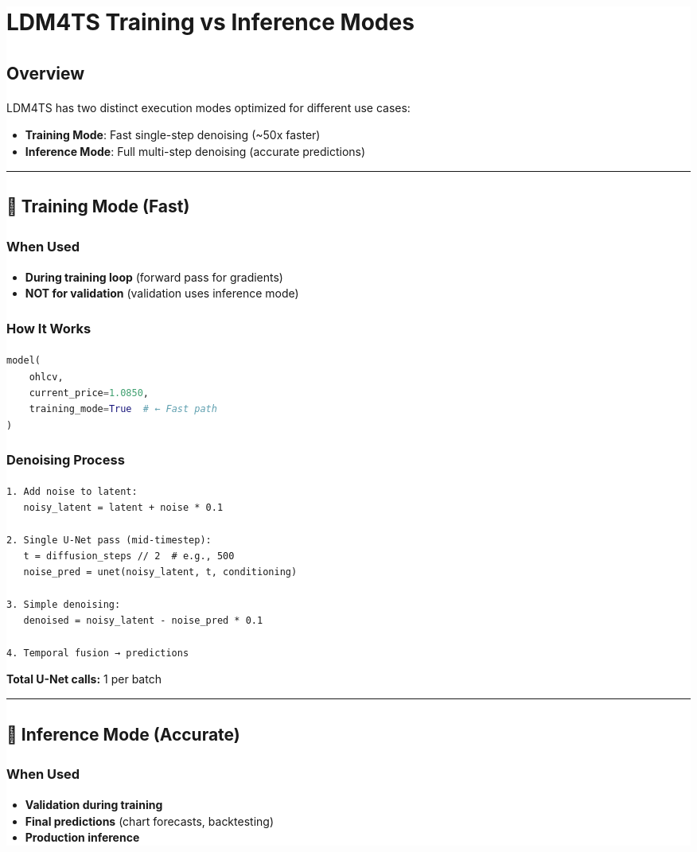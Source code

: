 # LDM4TS Training vs Inference Modes

## Overview

LDM4TS has two distinct execution modes optimized for different use cases:
- **Training Mode**: Fast single-step denoising (~50x faster)
- **Inference Mode**: Full multi-step denoising (accurate predictions)

---

## 🚀 Training Mode (Fast)

### When Used
- **During training loop** (forward pass for gradients)
- **NOT for validation** (validation uses inference mode)

### How It Works
```python
model(
    ohlcv,
    current_price=1.0850,
    training_mode=True  # ← Fast path
)
```

### Denoising Process
```
1. Add noise to latent:
   noisy_latent = latent + noise * 0.1

2. Single U-Net pass (mid-timestep):
   t = diffusion_steps // 2  # e.g., 500
   noise_pred = unet(noisy_latent, t, conditioning)

3. Simple denoising:
   denoised = noisy_latent - noise_pred * 0.1

4. Temporal fusion → predictions
```

**Total U-Net calls:** 1 per batch

---

## 🎯 Inference Mode (Accurate)

### When Used
- **Validation during training**
- **Final predictions** (chart forecasts, backtesting)
- **Production inference**
